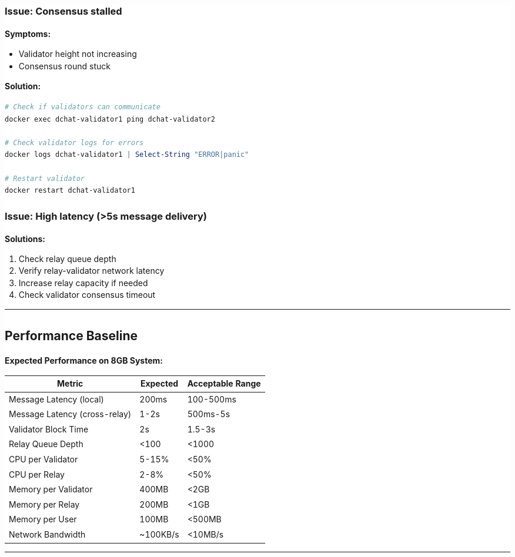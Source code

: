 ### Issue: Consensus stalled

**Symptoms:**
- Validator height not increasing
- Consensus round stuck

**Solution:**
```powershell
# Check if validators can communicate
docker exec dchat-validator1 ping dchat-validator2

# Check validator logs for errors
docker logs dchat-validator1 | Select-String "ERROR|panic"

# Restart validator
docker restart dchat-validator1
```

### Issue: High latency (>5s message delivery)

**Solutions:**
1. Check relay queue depth
2. Verify relay-validator network latency
3. Increase relay capacity if needed
4. Check validator consensus timeout

---

## Performance Baseline

**Expected Performance on 8GB System:**

| Metric | Expected | Acceptable Range |
|--------|----------|------------------|
| Message Latency (local) | 200ms | 100-500ms |
| Message Latency (cross-relay) | 1-2s | 500ms-5s |
| Validator Block Time | 2s | 1.5-3s |
| Relay Queue Depth | <100 | <1000 |
| CPU per Validator | 5-15% | <50% |
| CPU per Relay | 2-8% | <50% |
| Memory per Validator | 400MB | <2GB |
| Memory per Relay | 200MB | <1GB |
| Memory per User | 100MB | <500MB |
| Network Bandwidth | ~100KB/s | <10MB/s |

---
